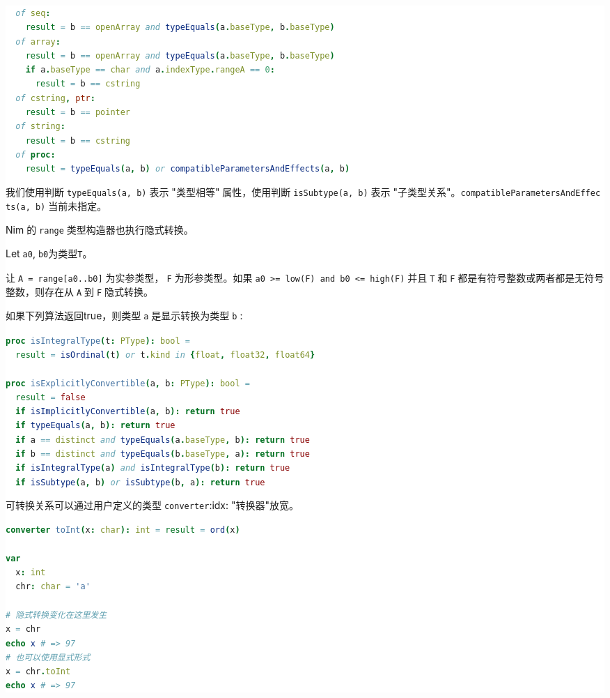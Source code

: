   ```nim
    of seq:
      result = b == openArray and typeEquals(a.baseType, b.baseType)
    of array:
      result = b == openArray and typeEquals(a.baseType, b.baseType)
      if a.baseType == char and a.indexType.rangeA == 0:
        result = b == cstring
    of cstring, ptr:
      result = b == pointer
    of string:
      result = b == cstring
    of proc:
      result = typeEquals(a, b) or compatibleParametersAndEffects(a, b)
  ```

我们使用判断 `typeEquals(a, b)` 表示 "类型相等" 属性，使用判断 `isSubtype(a, b)` 表示 "子类型关系"。`compatibleParametersAndEffects(a, b)` 当前未指定。

Nim 的 `range` 类型构造器也执行隐式转换。

Let `a0`, `b0`为类型`T`。

让 `A = range[a0..b0]` 为实参类型， `F` 为形参类型。如果 `a0 >= low(F) and b0 <= high(F)` 并且 `T` 和 `F` 都是有符号整数或两者都是无符号整数，则存在从 `A` 到 `F` 隐式转换。


如果下列算法返回true，则类型 `a` 是显示转换为类型 `b` :

  ```nim
  proc isIntegralType(t: PType): bool =
    result = isOrdinal(t) or t.kind in {float, float32, float64}

  proc isExplicitlyConvertible(a, b: PType): bool =
    result = false
    if isImplicitlyConvertible(a, b): return true
    if typeEquals(a, b): return true
    if a == distinct and typeEquals(a.baseType, b): return true
    if b == distinct and typeEquals(b.baseType, a): return true
    if isIntegralType(a) and isIntegralType(b): return true
    if isSubtype(a, b) or isSubtype(b, a): return true
  ```

可转换关系可以通过用户定义的类型 `converter`:idx: "转换器"放宽。

  ```nim
  converter toInt(x: char): int = result = ord(x)

  var
    x: int
    chr: char = 'a'

  # 隐式转换变化在这里发生
  x = chr
  echo x # => 97
  # 也可以使用显式形式
  x = chr.toInt
  echo x # => 97
  ```
